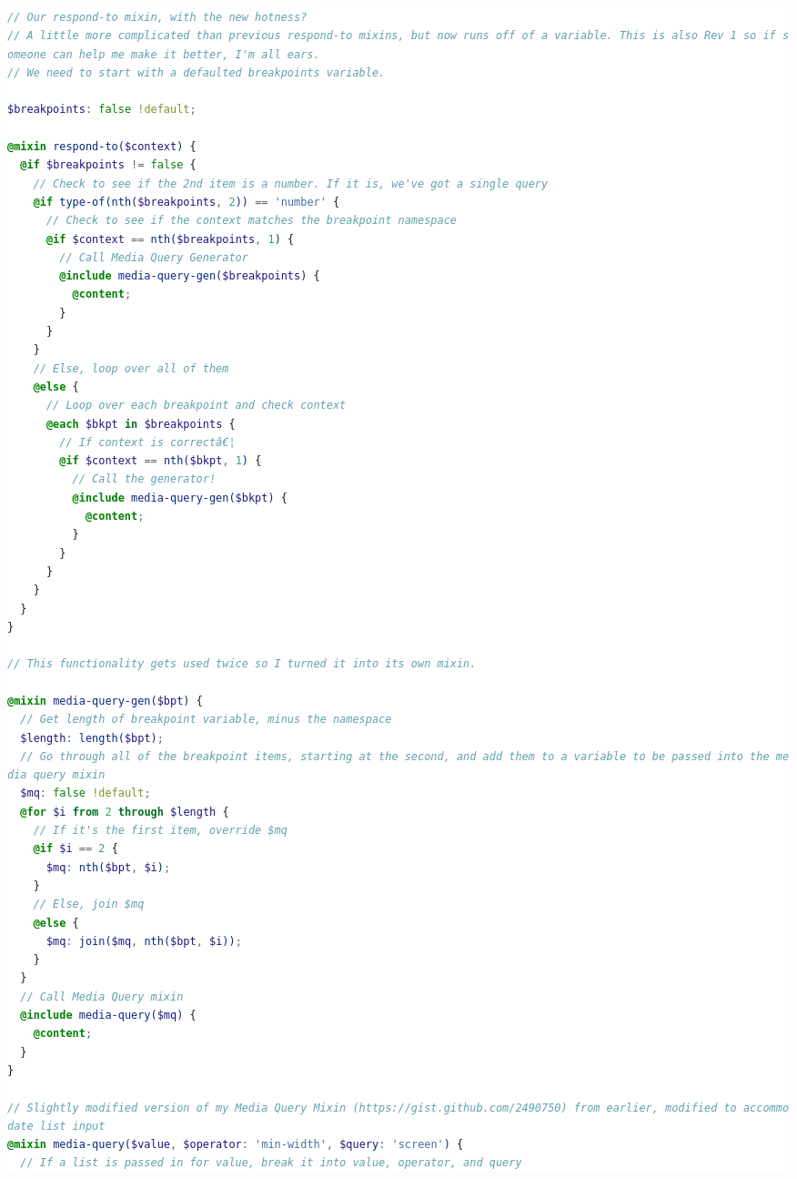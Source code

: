 ```scss
// Our respond-to mixin, with the new hotness?
// A little more complicated than previous respond-to mixins, but now runs off of a variable. This is also Rev 1 so if someone can help me make it better, I'm all ears.
// We need to start with a defaulted breakpoints variable.

$breakpoints: false !default;

@mixin respond-to($context) {
  @if $breakpoints != false {
    // Check to see if the 2nd item is a number. If it is, we've got a single query
    @if type-of(nth($breakpoints, 2)) == 'number' {
      // Check to see if the context matches the breakpoint namespace
      @if $context == nth($breakpoints, 1) {
        // Call Media Query Generator
        @include media-query-gen($breakpoints) {
          @content;
        }
      }
    }
    // Else, loop over all of them
    @else {
      // Loop over each breakpoint and check context
      @each $bkpt in $breakpoints {
        // If context is correctâ€¦
        @if $context == nth($bkpt, 1) {
          // Call the generator!
          @include media-query-gen($bkpt) {
            @content;
          }
        }
      }
    }
  }
}

// This functionality gets used twice so I turned it into its own mixin.

@mixin media-query-gen($bpt) {
  // Get length of breakpoint variable, minus the namespace
  $length: length($bpt);
  // Go through all of the breakpoint items, starting at the second, and add them to a variable to be passed into the media query mixin
  $mq: false !default;
  @for $i from 2 through $length {
    // If it's the first item, override $mq
    @if $i == 2 {
      $mq: nth($bpt, $i);
    }
    // Else, join $mq
    @else {
      $mq: join($mq, nth($bpt, $i));
    }
  }
  // Call Media Query mixin
  @include media-query($mq) {
    @content;
  }
}

// Slightly modified version of my Media Query Mixin (https://gist.github.com/2490750) from earlier, modified to accommodate list input
@mixin media-query($value, $operator: 'min-width', $query: 'screen') {
  // If a list is passed in for value, break it into value, operator, and query
```